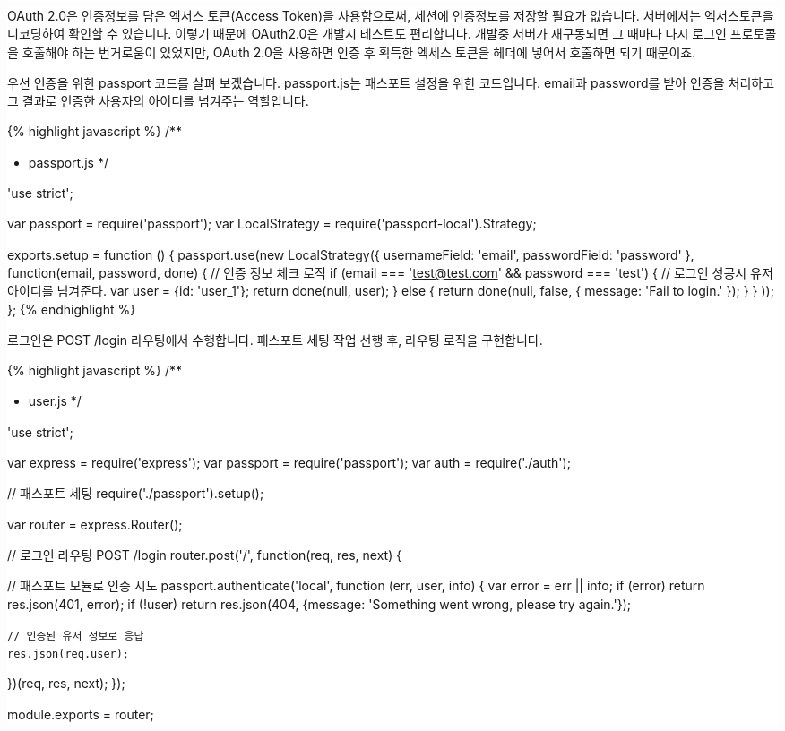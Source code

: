 OAuth 2.0은 인증정보를 담은 엑서스 토큰(Access Token)을 사용함으로써, 세션에 인증정보를 저장할 필요가 없습니다. 
서버에서는 엑서스토큰을 디코딩하여 확인할 수 있습니다. 이렇기 때문에 OAuth2.0은 개발시 테스트도 편리합니다. 
개발중 서버가 재구동되면 그 때마다 다시 로그인 프로토콜을 호출해야 하는 번거로움이 있었지만, OAuth 2.0을 사용하면 인증 후 획득한 엑세스 토큰을 헤더에 넣어서 호출하면 되기 때문이죠.

우선 인증을 위한 passport 코드를 살펴 보겠습니다. passport.js는 패스포트 설정을 위한 코드입니다. 
email과 password를 받아 인증을 처리하고 그 결과로 인증한 사용자의 아이디를 넘겨주는 역할입니다.

{% highlight javascript %}
/**
 * passport.js
*/

'use strict';

var passport = require('passport');
var LocalStrategy = require('passport-local').Strategy;

exports.setup = function () {
  passport.use(new LocalStrategy({
        usernameField: 'email',
        passwordField: 'password'
      },
      function(email, password, done) {
      // 인증 정보 체크 로직
        if (email === 'test@test.com' && password === 'test') {
        // 로그인 성공시 유저 아이디를 넘겨준다.
          var user = {id: 'user_1'};
          return done(null, user);
        } else {
          return done(null, false, { message: 'Fail to login.' });
        }
      }
  ));
};
{% endhighlight %}


로그인은 POST /login 라우팅에서 수행합니다. 패스포트 세팅 작업 선행 후, 라우팅 로직을 구현합니다.

{% highlight javascript %}
/**
* user.js
*/

'use strict';

var express = require('express');
var passport = require('passport');
var auth = require('./auth');

// 패스포트 세팅
require('./passport').setup();

var router = express.Router();

// 로그인 라우팅 POST /login
router.post('/', function(req, res, next) {

  //  패스포트 모듈로 인증 시도
  passport.authenticate('local', function (err, user, info) {
    var error = err || info;
    if (error) return res.json(401, error);
    if (!user) return res.json(404, {message: 'Something went wrong, please try again.'});

    // 인증된 유저 정보로 응답
    res.json(req.user);
  })(req, res, next);
});

module.exports = router;